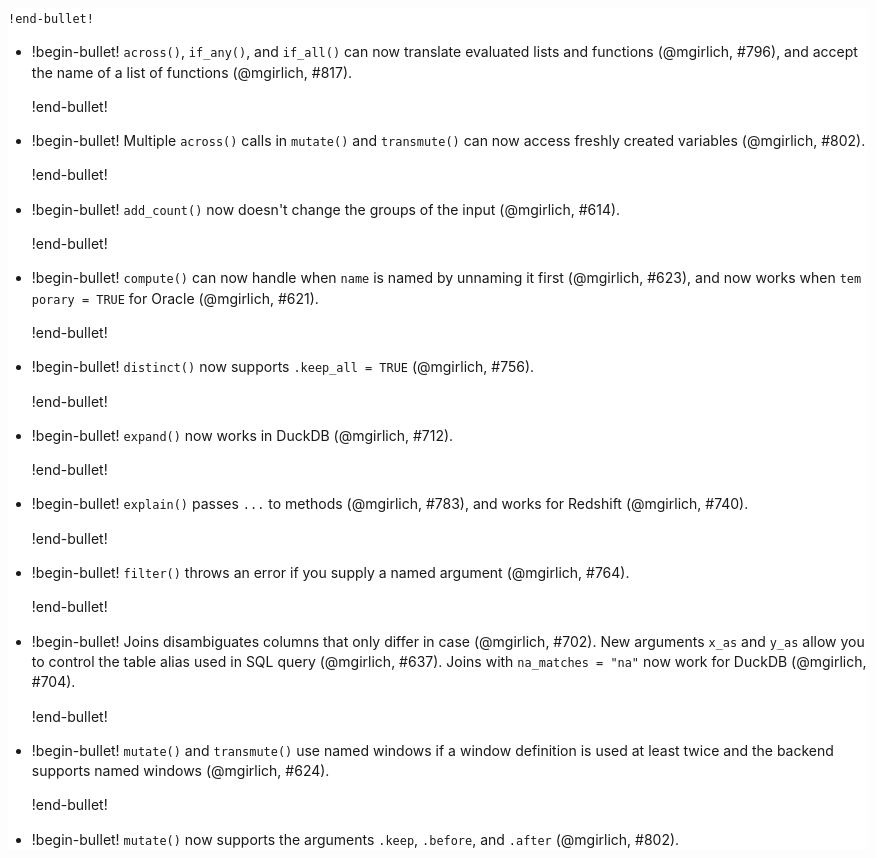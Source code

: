     !end-bullet!
-   !begin-bullet!
    `across()`, `if_any()`, and `if_all()` can now translate evaluated
    lists and functions (@mgirlich, #796), and accept the name of a list
    of functions (@mgirlich, #817).

    !end-bullet!
-   !begin-bullet!
    Multiple `across()` calls in `mutate()` and `transmute()` can now
    access freshly created variables (@mgirlich, #802).

    !end-bullet!
-   !begin-bullet!
    `add_count()` now doesn't change the groups of the input (@mgirlich,
    #614).

    !end-bullet!
-   !begin-bullet!
    `compute()` can now handle when `name` is named by unnaming it first
    (@mgirlich, #623), and now works when `temporary = TRUE` for Oracle
    (@mgirlich, #621).

    !end-bullet!
-   !begin-bullet!
    `distinct()` now supports `.keep_all = TRUE` (@mgirlich, #756).

    !end-bullet!
-   !begin-bullet!
    `expand()` now works in DuckDB (@mgirlich, #712).

    !end-bullet!
-   !begin-bullet!
    `explain()` passes `...` to methods (@mgirlich, #783), and works for
    Redshift (@mgirlich, #740).

    !end-bullet!
-   !begin-bullet!
    `filter()` throws an error if you supply a named argument
    (@mgirlich, #764).

    !end-bullet!
-   !begin-bullet!
    Joins disambiguates columns that only differ in case (@mgirlich,
    #702). New arguments `x_as` and `y_as` allow you to control the
    table alias used in SQL query (@mgirlich, #637). Joins with
    `na_matches = "na"` now work for DuckDB (@mgirlich, #704).

    !end-bullet!
-   !begin-bullet!
    `mutate()` and `transmute()` use named windows if a window
    definition is used at least twice and the backend supports named
    windows (@mgirlich, #624).

    !end-bullet!
-   !begin-bullet!
    `mutate()` now supports the arguments `.keep`, `.before`, and
    `.after` (@mgirlich, #802).
